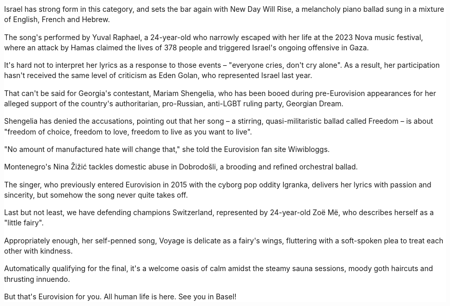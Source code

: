 Israel has strong form in this category, and sets the bar again with New Day Will Rise, a melancholy piano ballad sung in a mixture of English, French and Hebrew.

The song's performed by Yuval Raphael, a 24-year-old who narrowly escaped with her life at the 2023 Nova music festival, where an attack by Hamas claimed the lives of 378 people and triggered Israel's ongoing offensive in Gaza.

It's hard not to interpret her lyrics as a response to those events – "everyone cries, don't cry alone". As a result, her participation hasn't received the same level of criticism as Eden Golan, who represented Israel last year.

That can't be said for Georgia's contestant, Mariam Shengelia, who has been booed during pre-Eurovision appearances for her alleged support of the country's authoritarian, pro-Russian, anti-LGBT ruling party, Georgian Dream.

Shengelia has denied the accusations, pointing out that her song – a stirring, quasi-militaristic ballad called Freedom – is about "freedom of choice, freedom to love, freedom to live as you want to live".

"No amount of manufactured hate will change that," she told the Eurovision fan site Wiwibloggs.

Montenegro's Nina Žižić tackles domestic abuse in Dobrodošli, a brooding and refined orchestral ballad.

The singer, who previously entered Eurovision in 2015 with the cyborg pop oddity Igranka, delivers her lyrics with passion and sincerity, but somehow the song never quite takes off.

Last but not least, we have defending champions Switzerland, represented by 24-year-old Zoë Më, who describes herself as a "little fairy".

Appropriately enough, her self-penned song, Voyage is delicate as a fairy's wings,   fluttering with a soft-spoken plea to treat each other with kindness.

Automatically qualifying for the final, it's a welcome oasis of calm amidst the steamy sauna sessions, moody goth haircuts and thrusting innuendo. 

But that's Eurovision for you. All human life is here. See you in Basel!

